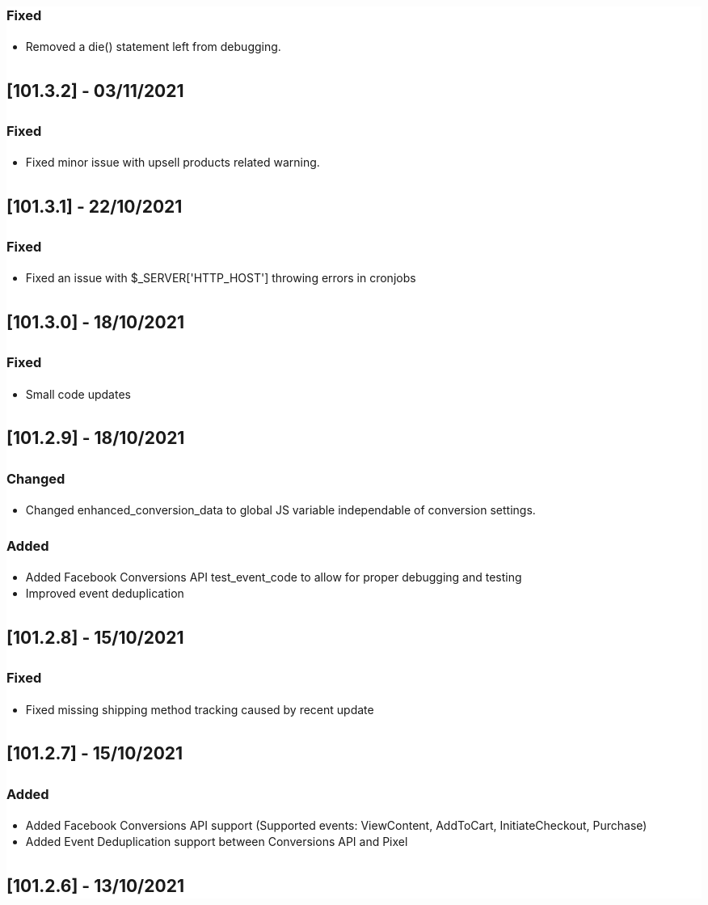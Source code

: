 ### Fixed

- Removed a die() statement left from debugging.


## [101.3.2] - 03/11/2021

### Fixed

- Fixed minor issue with upsell products related warning.

## [101.3.1] - 22/10/2021

### Fixed

- Fixed an issue with $_SERVER['HTTP_HOST'] throwing errors in cronjobs

## [101.3.0] - 18/10/2021

### Fixed

- Small code updates

## [101.2.9] - 18/10/2021

### Changed

- Changed enhanced_conversion_data to global JS variable independable of conversion settings.

### Added

- Added Facebook Conversions API test_event_code to allow for proper debugging and testing
- Improved event deduplication

## [101.2.8] - 15/10/2021

### Fixed

- Fixed missing shipping method tracking caused by recent update

## [101.2.7] - 15/10/2021

### Added

- Added Facebook Conversions API support (Supported events: ViewContent, AddToCart, InitiateCheckout, Purchase)
- Added Event Deduplication support between Conversions API and Pixel

## [101.2.6] - 13/10/2021

